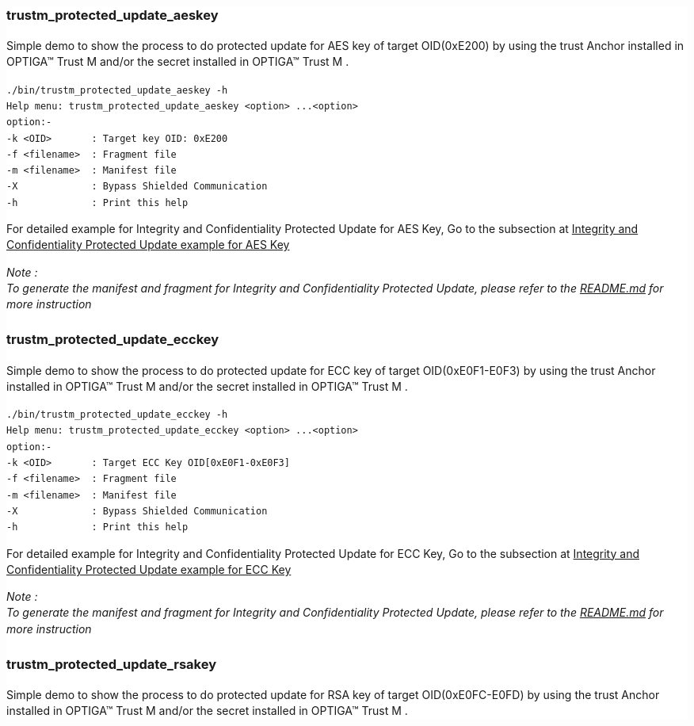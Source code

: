 ###  <a name="trustm_protected_update_aeskey"></a>trustm_protected_update_aeskey

Simple demo to show the process to do protected update for AES key of target OID(0xE200) by using the trust Anchor installed in OPTIGA™ Trust M and/or the secret installed in OPTIGA™ Trust M .

```console
./bin/trustm_protected_update_aeskey -h
Help menu: trustm_protected_update_aeskey <option> ...<option>
option:- 
-k <OID>       : Target key OID: 0xE200 
-f <filename>  : Fragment file
-m <filename>  : Manifest file
-X             : Bypass Shielded Communication 
-h             : Print this help 
```

For detailed example for Integrity and Confidentiality Protected Update for AES Key, Go to the subsection at [Integrity and Confidentiality Protected Update example for AES Key](./scripts/protected_update_aeskey/)

*Note :*  
*To generate the manifest and fragment for Integrity and Confidentiality Protected Update, please refer to the [README.md](./ex_protected_update_data_set) for more instruction*

###  <a name="trustm_protected_update_ecckey"></a>trustm_protected_update_ecckey

Simple demo to show the process to do protected update for ECC key of target OID(0xE0F1-E0F3) by using the trust Anchor installed in OPTIGA™ Trust M and/or the secret installed in OPTIGA™ Trust M .

```console
./bin/trustm_protected_update_ecckey -h
Help menu: trustm_protected_update_ecckey <option> ...<option>
option:- 
-k <OID>       : Target ECC Key OID[0xE0F1-0xE0F3]  
-f <filename>  : Fragment file
-m <filename>  : Manifest file
-X             : Bypass Shielded Communication 
-h             : Print this help
```

For detailed example for Integrity and Confidentiality Protected Update for ECC Key, Go to the subsection at  [Integrity and Confidentiality Protected Update example for ECC Key](./scripts/protected_update_ecckey/)

*Note :*  
*To generate the manifest and fragment for Integrity and Confidentiality Protected Update, please refer to the [README.md](./ex_protected_update_data_set) for more instruction*

###  <a name="trustm_protected_update_rsakey"></a>trustm_protected_update_rsakey

Simple demo to show the process to do protected update for RSA key of target OID(0xE0FC-E0FD) by using the trust Anchor installed in OPTIGA™ Trust M and/or the secret installed in OPTIGA™ Trust M .
